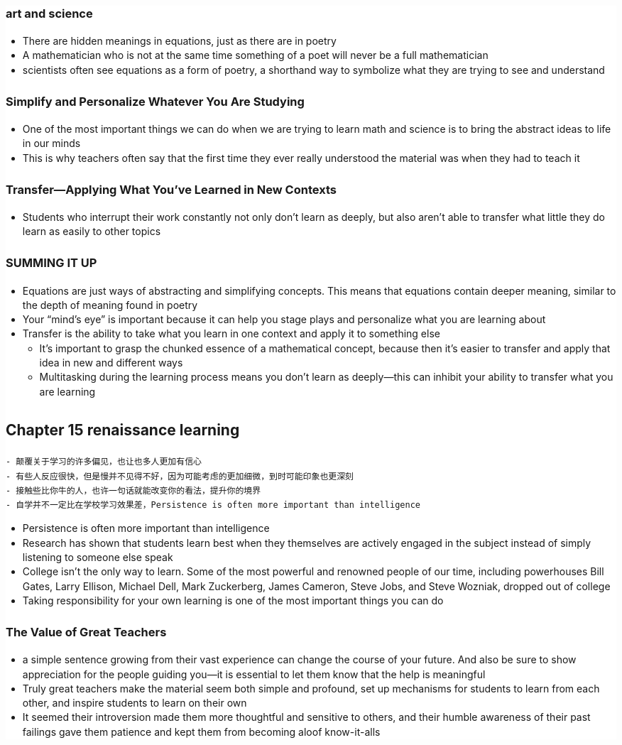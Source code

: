 ### art and science
- There are hidden meanings in equations, just as there are in poetry
- A mathematician who is not at the same time something of a poet will never be a full mathematician
- scientists often see equations as a form of poetry, a shorthand way to symbolize what they are trying to see and understand

### Simplify and Personalize Whatever You Are Studying
- One of the most important things we can do when we are trying to learn math and science is to bring the abstract ideas to life in our minds
- This is why teachers often say that the first time they ever really understood the material was when they had to teach it

### Transfer—Applying What You’ve Learned in New Contexts
- Students who interrupt their work constantly not only don’t learn as deeply, but also aren’t able to transfer what little they do learn as easily to other topics

### SUMMING IT UP
- Equations are just ways of abstracting and simplifying concepts. This means that equations contain deeper meaning, similar to the depth of meaning found in poetry
- Your “mind’s eye” is important because it can help you stage plays and personalize what you are learning about
- Transfer is the ability to take what you learn in one context and apply it to something else
	- It’s important to grasp the chunked essence of a mathematical concept, because then it’s easier to transfer and apply that idea in new and different ways 
	- Multitasking during the learning process means you don’t learn as deeply—this can inhibit your ability to transfer what you are learning

## Chapter 15 renaissance learning
	- 颠覆关于学习的许多偏见，也让也多人更加有信心
	- 有些人反应很快，但是慢并不见得不好，因为可能考虑的更加细微，到时可能印象也更深刻
	- 接触些比你牛的人，也许一句话就能改变你的看法，提升你的境界
	- 自学并不一定比在学校学习效果差，Persistence is often more important than intelligence

- Persistence is often more important than intelligence
- Research has shown that students learn best when they themselves are actively engaged in the subject instead of simply listening to someone else speak
- College isn’t the only way to learn. Some of the most powerful and renowned people of our time, including powerhouses Bill Gates, Larry Ellison, Michael Dell, Mark Zuckerberg, James Cameron, Steve Jobs, and Steve Wozniak, dropped out of college
- Taking responsibility for your own learning is one of the most important things you can do

### The Value of Great Teachers
- a simple sentence growing from their vast experience can change the course of your future. And also be sure to show appreciation for the people guiding you—it is essential to let them know that the help is meaningful
- Truly great teachers make the material seem both simple and profound, set up mechanisms for students to learn from each other, and inspire students to learn on their own
- It seemed their introversion made them more thoughtful and sensitive to others, and their humble awareness of their past failings gave them patience and kept them from becoming aloof know-it-alls
